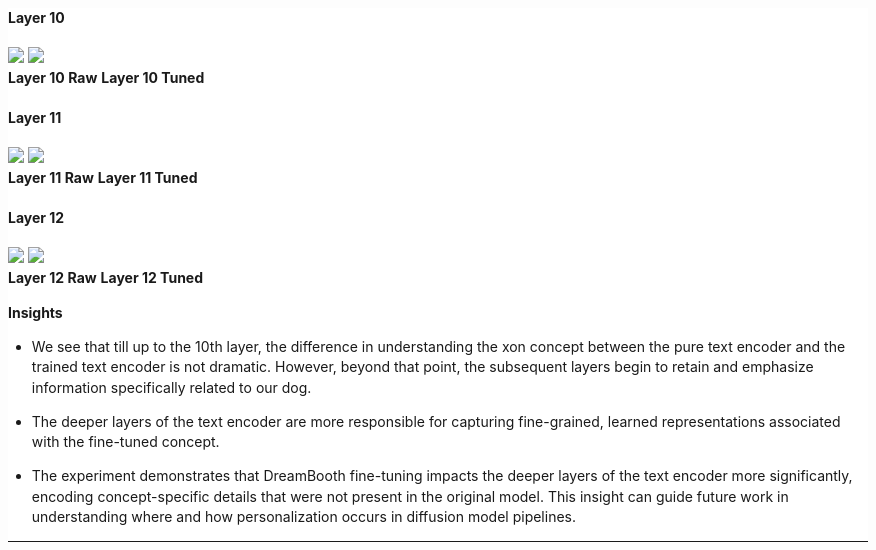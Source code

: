 <div class="layer-block">
  <h4>Layer 10</h4>
  <div class="layer-images">
    <img src="/Diffusion%20Lens:%20Interpreting%20Text%20Encoders%20in%20Text-to-Image%20pipelines%20tuned%20using%20DreamBooth/dreambooth_lens_notebook/layer_010_step_010.png" width="300"/>
    <img src="/Diffusion%20Lens:%20Interpreting%20Text%20Encoders%20in%20Text-to-Image%20pipelines%20tuned%20using%20DreamBooth/dreambooth_lens_notebook_trained/layer_010_step_010.png" width="300"/>
  </div>
  <div class="layer-labels">
    <strong>Layer 10 Raw</strong>
    <strong>Layer 10 Tuned</strong>
  </div>
</div>

<div class="layer-block">
  <h4>Layer 11</h4>
  <div class="layer-images">
    <img src="/Diffusion%20Lens:%20Interpreting%20Text%20Encoders%20in%20Text-to-Image%20pipelines%20tuned%20using%20DreamBooth/dreambooth_lens_notebook/layer_011_step_011.png" width="300"/>
    <img src="/Diffusion%20Lens:%20Interpreting%20Text%20Encoders%20in%20Text-to-Image%20pipelines%20tuned%20using%20DreamBooth/dreambooth_lens_notebook_trained/layer_011_step_011.png" width="300"/>
  </div>
  <div class="layer-labels">
    <strong>Layer 11 Raw</strong>
    <strong>Layer 11 Tuned</strong>
  </div>
</div>

<div class="layer-block">
  <h4>Layer 12</h4>
  <div class="layer-images">
    <img src="/Diffusion%20Lens:%20Interpreting%20Text%20Encoders%20in%20Text-to-Image%20pipelines%20tuned%20using%20DreamBooth/dreambooth_lens_notebook/layer_012_step_012.png" width="300"/>
    <img src="/Diffusion%20Lens:%20Interpreting%20Text%20Encoders%20in%20Text-to-Image%20pipelines%20tuned%20using%20DreamBooth/dreambooth_lens_notebook_trained/layer_012_step_012.png" width="300"/>
  </div>
  <div class="layer-labels">
    <strong>Layer 12 Raw</strong>
    <strong>Layer 12 Tuned</strong>
  </div>
</div>

**Insights**

* We see that till up to the 10th layer, the difference in understanding the xon concept between the pure text encoder and the trained text encoder is not dramatic. However, beyond that point, the subsequent layers begin to retain and emphasize information specifically related to our dog. 

* The deeper layers of the text encoder are more responsible for capturing fine-grained, learned representations associated with the fine-tuned concept.

* The experiment demonstrates that DreamBooth fine-tuning impacts the deeper layers of the text encoder more significantly, encoding concept-specific details that were not present in the original model. This insight can guide future work in understanding where and how personalization occurs in diffusion model pipelines.

---
